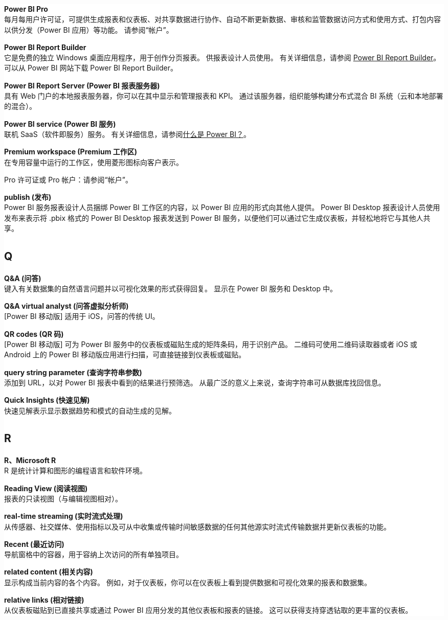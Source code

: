 **Power BI Pro**    
每月每用户许可证，可提供生成报表和仪表板、对共享数据进行协作、自动不断更新数据、审核和监管数据访问方式和使用方式、打包内容以供分发（Power BI 应用）等功能。 请参阅“帐户”。

**Power BI Report Builder**    
它是免费的独立 Windows 桌面应用程序，用于创作分页报表。 供报表设计人员使用。 有关详细信息，请参阅 [Power BI Report Builder](../paginated-reports/report-builder-power-bi.md)。 可以从 Power BI 网站下载 Power BI Report Builder。 

**Power BI Report Server (Power BI 报表服务器)**     
具有 Web 门户的本地报表服务器，你可以在其中显示和管理报表和 KPI。 通过该服务器，组织能够构建分布式混合 BI 系统（云和本地部署的混合）。 

**Power BI service (Power BI 服务)**     
联机 SaaS（软件即服务）服务。 有关详细信息，请参阅[什么是 Power BI？](../fundamentals/power-bi-overview.md)。

**Premium workspace (Premium 工作区)**     
在专用容量中运行的工作区，使用菱形图标向客户表示。  

Pro 许可证或 Pro 帐户：请参阅“帐户”。

**publish (发布)**     
Power BI 服务报表设计人员捆绑 Power BI 工作区的内容，以 Power BI 应用的形式向其他人提供。 Power BI Desktop 报表设计人员使用发布来表示将 .pbix 格式的 Power BI Desktop 报表发送到 Power BI 服务，以便他们可以通过它生成仪表板，并轻松地将它与其他人共享。 

## <a name="q"></a>Q    
**Q&A (问答)**     
键入有关数据集的自然语言问题并以可视化效果的形式获得回复。 显示在 Power BI 服务和 Desktop 中。
    
**Q&A virtual analyst (问答虚拟分析师)**      
[Power BI 移动版] 适用于 iOS，问答的传统 UI。

**QR codes (QR 码)**     
[Power BI 移动版] 可为 Power BI 服务中的仪表板或磁贴生成的矩阵条码，用于识别产品。 二维码可使用二维码读取器或者 iOS 或 Android 上的 Power BI 移动版应用进行扫描，可直接链接到仪表板或磁贴。

**query string parameter (查询字符串参数)**     
添加到 URL，以对 Power BI 报表中看到的结果进行预筛选。 从最广泛的意义上来说，查询字符串可从数据库找回信息。

**Quick Insights (快速见解)**     
快速见解表示显示数据趋势和模式的自动生成的见解。  

## <a name="r"></a>R
**R、Microsoft R**     
R 是统计计算和图形的编程语言和软件环境。

**Reading View (阅读视图)**     
报表的只读视图（与编辑视图相对）。

**real-time streaming (实时流式处理)**     
从传感器、社交媒体、使用指标以及可从中收集或传输时间敏感数据的任何其他源实时流式传输数据并更新仪表板的功能。  

**Recent (最近访问)**     
导航窗格中的容器，用于容纳上次访问的所有单独项目。

**related content (相关内容)**     
显示构成当前内容的各个内容。 例如，对于仪表板，你可以在仪表板上看到提供数据和可视化效果的报表和数据集。   

**relative links (相对链接)**     
从仪表板磁贴到已直接共享或通过 Power BI 应用分发的其他仪表板和报表的链接。 这可以获得支持穿透钻取的更丰富的仪表板。
